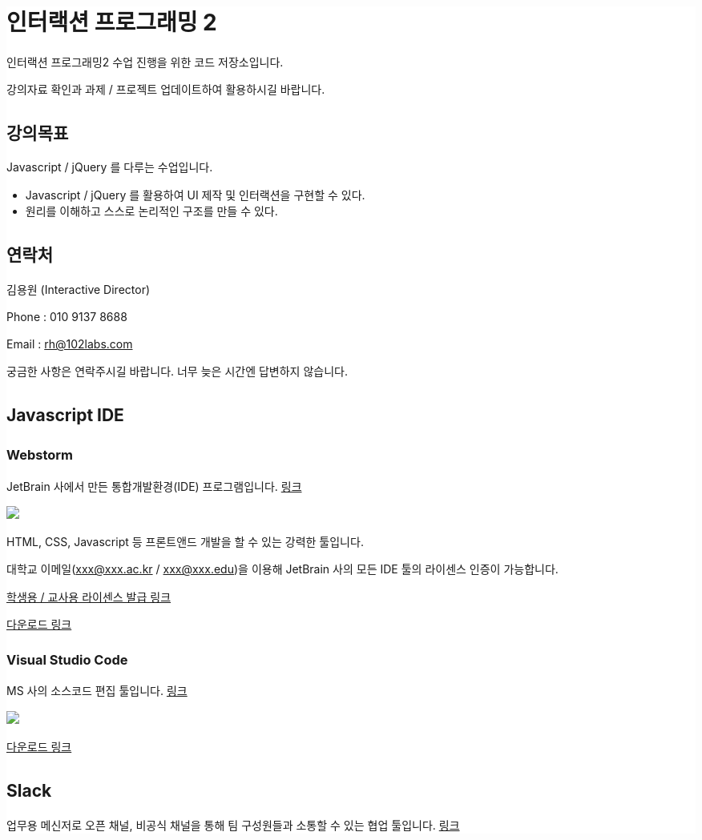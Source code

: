 # 인터랙션 프로그래밍 2

인터랙션 프로그래밍2 수업 진행을 위한 코드 저장소입니다.

강의자료 확인과 과제 / 프로젝트 업데이트하여 활용하시길 바랍니다.


## 강의목표

Javascript / jQuery 를 다루는 수업입니다.

- Javascript / jQuery 를 활용하여 UI 제작 및 인터랙션을 구현할 수 있다.
- 원리를 이해하고 스스로 논리적인 구조를 만들 수 있다.


## 연락처

김용원 (Interactive Director)

Phone : 010 9137 8688

Email : [rh@102labs.com](mailto:rh@102labs.com)

궁금한 사항은 연락주시길 바랍니다.
너무 늦은 시간엔 답변하지 않습니다.


## Javascript IDE

### Webstorm

JetBrain 사에서 만든 통합개발환경(IDE) 프로그램입니다. [링크](https://www.jetbrains.com/webstorm/)

<img src="https://www.jetbrains.com/webstorm/img/screenshots/webstorm-main.png" width="600">

HTML, CSS, Javascript 등 프론트앤드 개발을 할 수 있는 강력한 툴입니다.

대학교 이메일(xxx@xxx.ac.kr / xxx@xxx.edu)을 이용해 JetBrain 사의 모든 IDE 툴의 라이센스 인증이 가능합니다.

[학생용 / 교사용 라이센스 발급 링크](https://www.jetbrains.com/shop/eform/students)

[다운로드 링크](https://www.jetbrains.com/webstorm/download/)


### Visual Studio Code

MS 사의 소스코드 편집 툴입니다. [링크](https://code.visualstudio.com)

<img src="https://code.visualstudio.com/home/home-screenshot-mac-lg-2x.png" width="600">

[다운로드 링크](https://code.visualstudio.com)

## Slack

업무용 메신저로 오픈 채널, 비공식 채널을 통해 팀 구성원들과 소통할 수 있는 협업 툴입니다. [링크](https://slack.com/)
